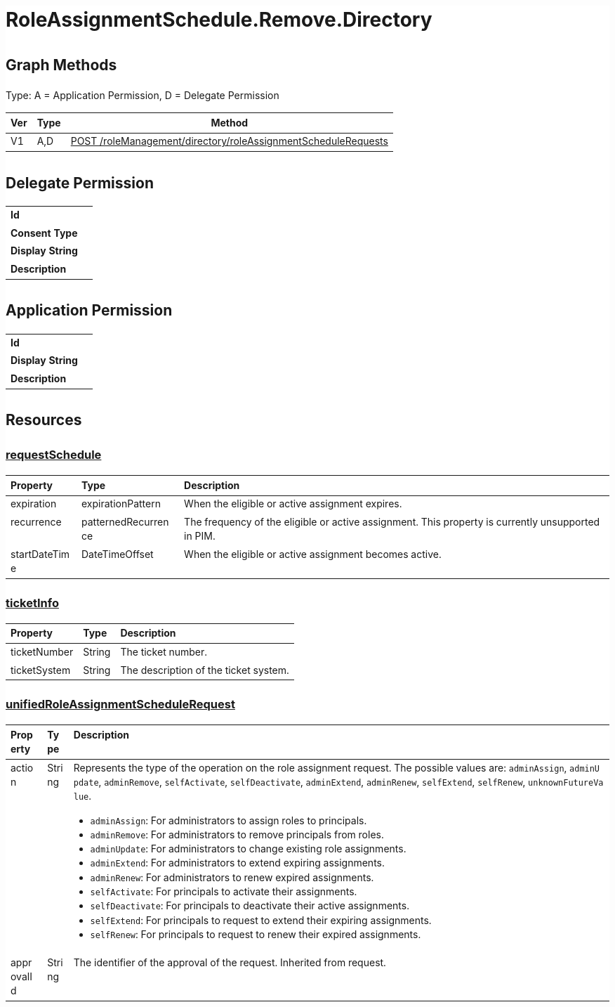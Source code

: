 # RoleAssignmentSchedule.Remove.Directory

## Graph Methods

Type: A = Application Permission, D = Delegate Permission

|Ver|Type|Method|
|-------|----|------|
|V1|A,D|[POST /roleManagement/directory/roleAssignmentScheduleRequests](https://docs.microsoft.com/graph/api/rbacapplication-post-roleassignmentschedulerequests?view=graph-rest-1.0&tabs=http)|
## Delegate Permission
|||
|-|-|
|**Id**||
|**Consent Type**||
|**Display String**||
|**Description**||
## Application Permission
|||
|-|-|
|**Id**||
|**Display String**||
|**Description**||
## Resources
### [requestSchedule ](https://docs.microsoft.com/graph/api/resources/requestschedule?view=graph-rest-1.0&tabs=http)
|Property|Type|Description|
|:---|:---|:---|
|expiration|expirationPattern|When the eligible or active assignment expires.|
|recurrence|patternedRecurrence|The frequency of the  eligible or active assignment. This property is currently unsupported in PIM.|
|startDateTime|DateTimeOffset|When the  eligible or active assignment becomes active.|
### [ticketInfo ](https://docs.microsoft.com/graph/api/resources/ticketinfo?view=graph-rest-1.0&tabs=http)
|Property|Type|Description|
|:---|:---|:---|
|ticketNumber|String|The ticket number.|
|ticketSystem|String|The description of the ticket system.|
### [unifiedRoleAssignmentScheduleRequest ](https://docs.microsoft.com/graph/api/resources/unifiedroleassignmentschedulerequest?view=graph-rest-1.0&tabs=http)
|Property|Type|Description|
|:---|:---|:---|
|action|String|Represents the type of the operation on the role assignment request. The possible values are: `adminAssign`, `adminUpdate`, `adminRemove`, `selfActivate`, `selfDeactivate`, `adminExtend`, `adminRenew`, `selfExtend`, `selfRenew`, `unknownFutureValue`. <br/><ul><li>`adminAssign`: For administrators to assign roles to principals.</li><li>`adminRemove`: For administrators to remove principals from roles.</li><li> `adminUpdate`: For administrators to change existing role assignments.</li><li>`adminExtend`: For administrators to extend expiring assignments.</li><li>`adminRenew`: For administrators to renew expired assignments.</li><li>`selfActivate`: For principals to activate their assignments.</li><li>`selfDeactivate`: For principals to deactivate their active assignments.</li><li>`selfExtend`: For principals to request to extend their expiring assignments.</li><li>`selfRenew`: For principals to request to renew their expired assignments.</li></ul>|
|approvalId|String|The identifier of the approval of the request. Inherited from request.|